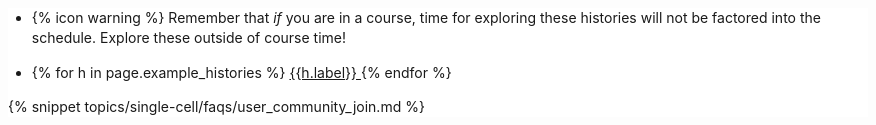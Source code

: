 - {% icon warning %} Remember that *if* you are in a course, time for exploring these histories will not be factored into the schedule. Explore these outside of course time!

- {% for h in page.example_histories %}
    [ {{h.label}} ]( {{h.history}} )
  {% endfor %}

{% snippet topics/single-cell/faqs/user_community_join.md %}
